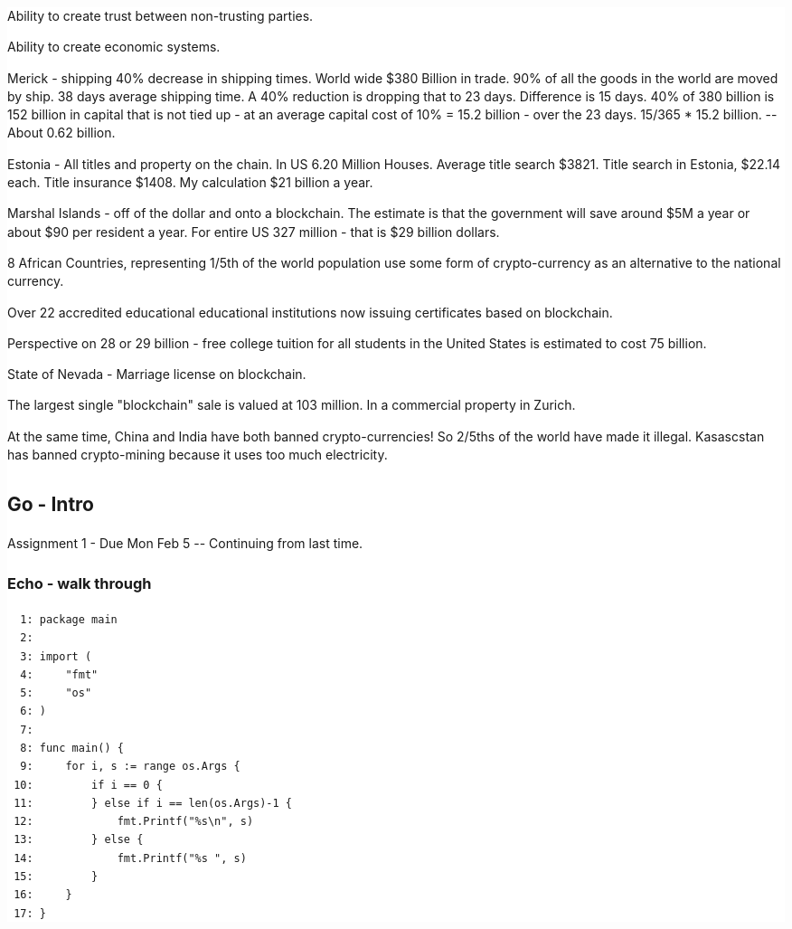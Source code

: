 Ability to create trust between non-trusting parties.

Ability to create economic systems.

Merick - shipping 40% decrease in shipping times.  World wide $380 Billion in trade.  90% of all the goods
in the world are moved by ship.  38 days average shipping time. A 40% reduction is dropping that to 23 days.
Difference is 15 days.  40% of 380 billion is 152 billion in capital that is not tied up - at an average
capital cost of 10% = 15.2 billion - over the 23 days.  15/365 * 15.2 billion. -- About 0.62 billion.

Estonia - All titles and property on the chain.  In US 6.20 Million Houses.  Average title search $3821.
Title search in Estonia, $22.14 each.  Title insurance $1408.  My calculation $21 billion a year.

Marshal Islands - off of the dollar and onto a blockchain.   The estimate is that the government will
save around $5M a year or about $90 per resident a year.  For entire US 327 million - that is $29 billion
dollars.

8 African Countries, representing 1/5th of the world population use some form of crypto-currency
as an alternative to the national currency.

Over 22 accredited educational educational institutions now issuing certificates based on blockchain.

Perspective on 28 or 29 billion - free college tuition for all students in the United States is
estimated to cost 75 billion.

State of Nevada - Marriage license on blockchain.  

The largest single "blockchain" sale is valued at 103 million.   In a commercial property in Zurich.

At the same time, China and India have both banned crypto-currencies!  So 2/5ths of the world
have made it illegal.  Kasascstan has banned crypto-mining because it uses too much electricity.

## Go - Intro

Assignment 1 - Due Mon Feb 5 -- Continuing from last time.

### Echo - walk through

```
  1: package main
  2: 
  3: import (
  4:     "fmt"
  5:     "os"
  6: )
  7: 
  8: func main() {
  9:     for i, s := range os.Args {
 10:         if i == 0 {
 11:         } else if i == len(os.Args)-1 {
 12:             fmt.Printf("%s\n", s)
 13:         } else {
 14:             fmt.Printf("%s ", s)
 15:         }
 16:     }
 17: }

```
